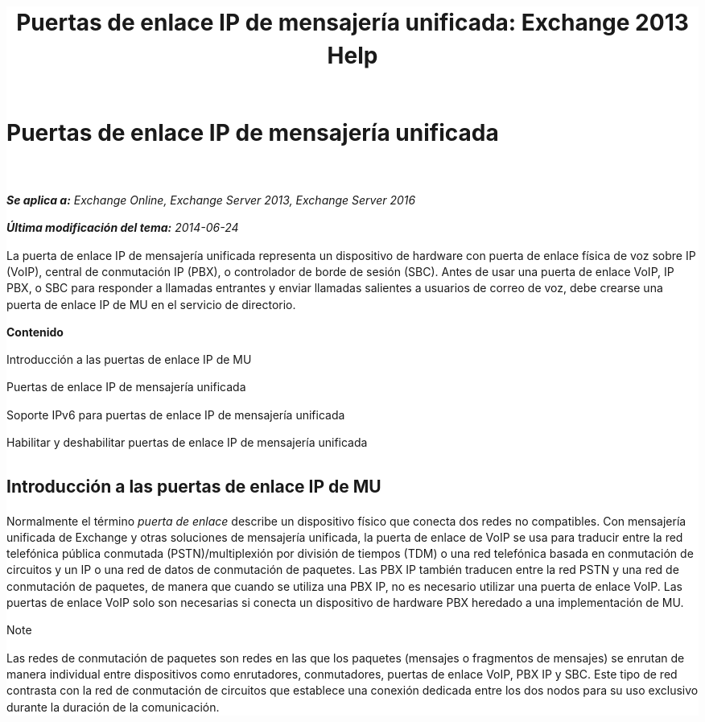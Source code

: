 ﻿---
title: 'Puertas de enlace IP de mensajería unificada: Exchange 2013 Help'
TOCTitle: Puertas de enlace IP de mensajería unificada
ms:assetid: 991d77e0-3995-44ab-bedf-52ff7a0301ab
ms:mtpsurl: https://technet.microsoft.com/es-es/library/Bb123890(v=EXCHG.150)
ms:contentKeyID: 49895797
ms.date: 04/23/2018
mtps_version: v=EXCHG.150
ms.translationtype: HT
---

# Puertas de enlace IP de mensajería unificada

 

_**Se aplica a:** Exchange Online, Exchange Server 2013, Exchange Server 2016_

_**Última modificación del tema:** 2014-06-24_

La puerta de enlace IP de mensajería unificada representa un dispositivo de hardware con puerta de enlace física de voz sobre IP (VoIP), central de conmutación IP (PBX), o controlador de borde de sesión (SBC). Antes de usar una puerta de enlace VoIP, IP PBX, o SBC para responder a llamadas entrantes y enviar llamadas salientes a usuarios de correo de voz, debe crearse una puerta de enlace IP de MU en el servicio de directorio.

**Contenido**

Introducción a las puertas de enlace IP de MU

Puertas de enlace IP de mensajería unificada

Soporte IPv6 para puertas de enlace IP de mensajería unificada

Habilitar y deshabilitar puertas de enlace IP de mensajería unificada

## Introducción a las puertas de enlace IP de MU

Normalmente el término *puerta de enlace* describe un dispositivo físico que conecta dos redes no compatibles. Con mensajería unificada de Exchange y otras soluciones de mensajería unificada, la puerta de enlace de VoIP se usa para traducir entre la red telefónica pública conmutada (PSTN)/multiplexión por división de tiempos (TDM) o una red telefónica basada en conmutación de circuitos y un IP o una red de datos de conmutación de paquetes. Las PBX IP también traducen entre la red PSTN y una red de conmutación de paquetes, de manera que cuando se utiliza una PBX IP, no es necesario utilizar una puerta de enlace VoIP. Las puertas de enlace VoIP solo son necesarias si conecta un dispositivo de hardware PBX heredado a una implementación de MU.


> [!NOTE]
> Las redes de conmutación de paquetes son redes en las que los paquetes (mensajes o fragmentos de mensajes) se enrutan de manera individual entre dispositivos como enrutadores, conmutadores, puertas de enlace VoIP, PBX IP y SBC. Este tipo de red contrasta con la red de conmutación de circuitos que establece una conexión dedicada entre los dos nodos para su uso exclusivo durante la duración de la comunicación.


